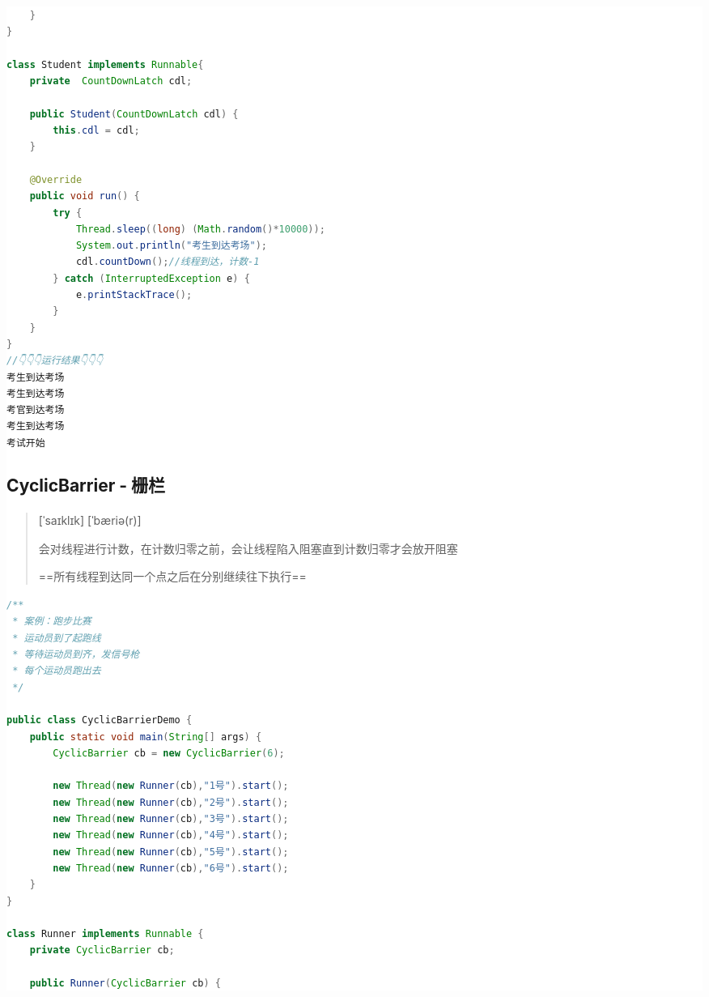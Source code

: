 ```java
    }
}

class Student implements Runnable{
    private  CountDownLatch cdl;

    public Student(CountDownLatch cdl) {
        this.cdl = cdl;
    }

    @Override
    public void run() {
        try {
            Thread.sleep((long) (Math.random()*10000));
            System.out.println("考生到达考场");
            cdl.countDown();//线程到达，计数-1
        } catch (InterruptedException e) {
            e.printStackTrace();
        }
    }
}
//👇👇👇运行结果👇👇👇
考生到达考场
考生到达考场
考官到达考场
考生到达考场
考试开始
```



## CyclicBarrier - 栅栏

> [ˈsaɪklɪk] [ˈbæriə(r)]
>
> 会对线程进行计数，在计数归零之前，会让线程陷入阻塞直到计数归零才会放开阻塞
>
> ==所有线程到达同一个点之后在分别继续往下执行==

```java
/**
 * 案例：跑步比赛
 * 运动员到了起跑线
 * 等待运动员到齐，发信号枪
 * 每个运动员跑出去
 */

public class CyclicBarrierDemo {
    public static void main(String[] args) {
        CyclicBarrier cb = new CyclicBarrier(6);

        new Thread(new Runner(cb),"1号").start();
        new Thread(new Runner(cb),"2号").start();
        new Thread(new Runner(cb),"3号").start();
        new Thread(new Runner(cb),"4号").start();
        new Thread(new Runner(cb),"5号").start();
        new Thread(new Runner(cb),"6号").start();
    }
}

class Runner implements Runnable {
    private CyclicBarrier cb;

    public Runner(CyclicBarrier cb) {
```